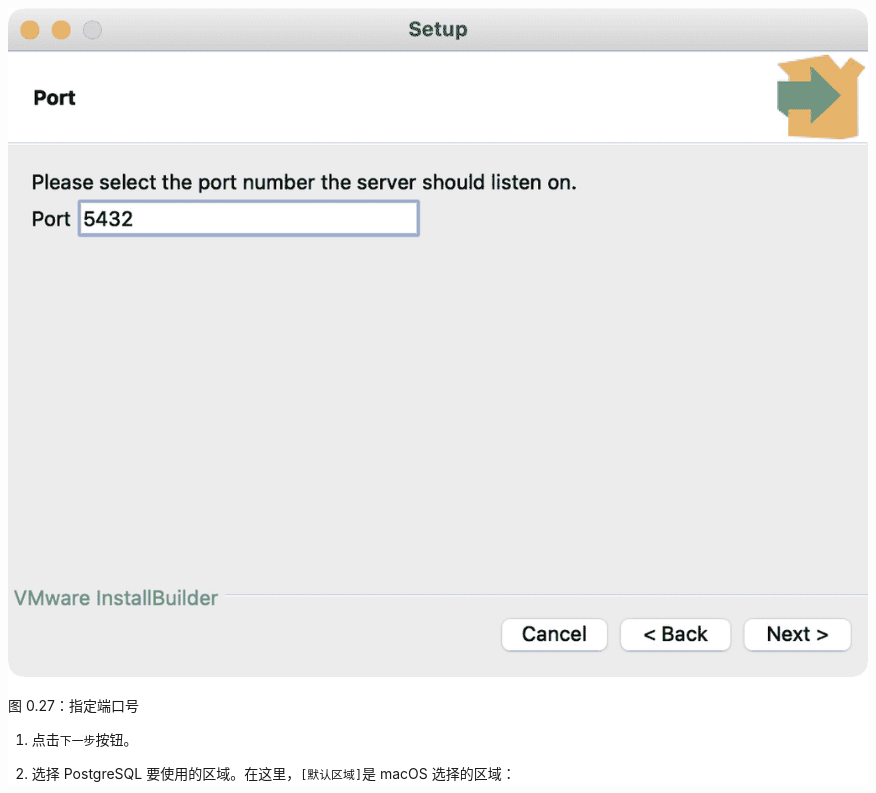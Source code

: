 ![图 0.27：指定端口号](img/B16385_Preface_0.27.jpg)

图 0.27：指定端口号

1.  点击`下一步`按钮。

1.  选择 PostgreSQL 要使用的区域。在这里，`[默认区域]`是 macOS 选择的区域：
